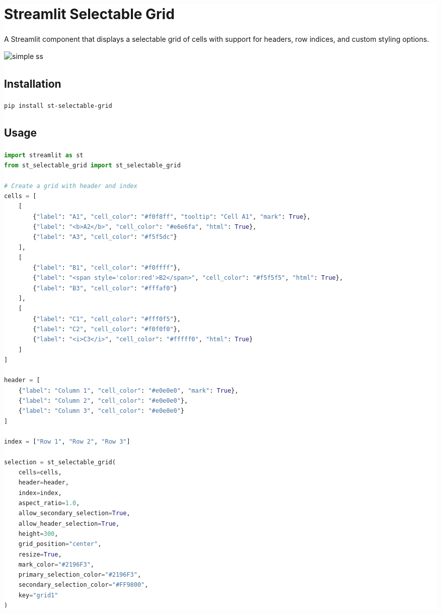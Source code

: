 # Streamlit Selectable Grid

A Streamlit component that displays a selectable grid of cells with support for headers, row indices, and custom styling options.

![simple ss](docs/simple_example.png)

## Installation

```bash
pip install st-selectable-grid
```

## Usage

```python
import streamlit as st
from st_selectable_grid import st_selectable_grid

# Create a grid with header and index
cells = [
    [
        {"label": "A1", "cell_color": "#f0f8ff", "tooltip": "Cell A1", "mark": True},
        {"label": "<b>A2</b>", "cell_color": "#e6e6fa", "html": True},
        {"label": "A3", "cell_color": "#f5f5dc"}
    ],
    [
        {"label": "B1", "cell_color": "#f0ffff"},
        {"label": "<span style='color:red'>B2</span>", "cell_color": "#f5f5f5", "html": True},
        {"label": "B3", "cell_color": "#fffaf0"}
    ],
    [
        {"label": "C1", "cell_color": "#fff0f5"},
        {"label": "C2", "cell_color": "#f0f0f0"},
        {"label": "<i>C3</i>", "cell_color": "#fffff0", "html": True}
    ]
]

header = [
    {"label": "Column 1", "cell_color": "#e0e0e0", "mark": True},
    {"label": "Column 2", "cell_color": "#e0e0e0"},
    {"label": "Column 3", "cell_color": "#e0e0e0"}
]

index = ["Row 1", "Row 2", "Row 3"]

selection = st_selectable_grid(
    cells=cells,
    header=header,
    index=index,
    aspect_ratio=1.0,
    allow_secondary_selection=True,
    allow_header_selection=True,
    height=300,
    grid_position="center",
    resize=True,
    mark_color="#2196F3",
    primary_selection_color="#2196F3",
    secondary_selection_color="#FF9800",
    key="grid1"
)

```